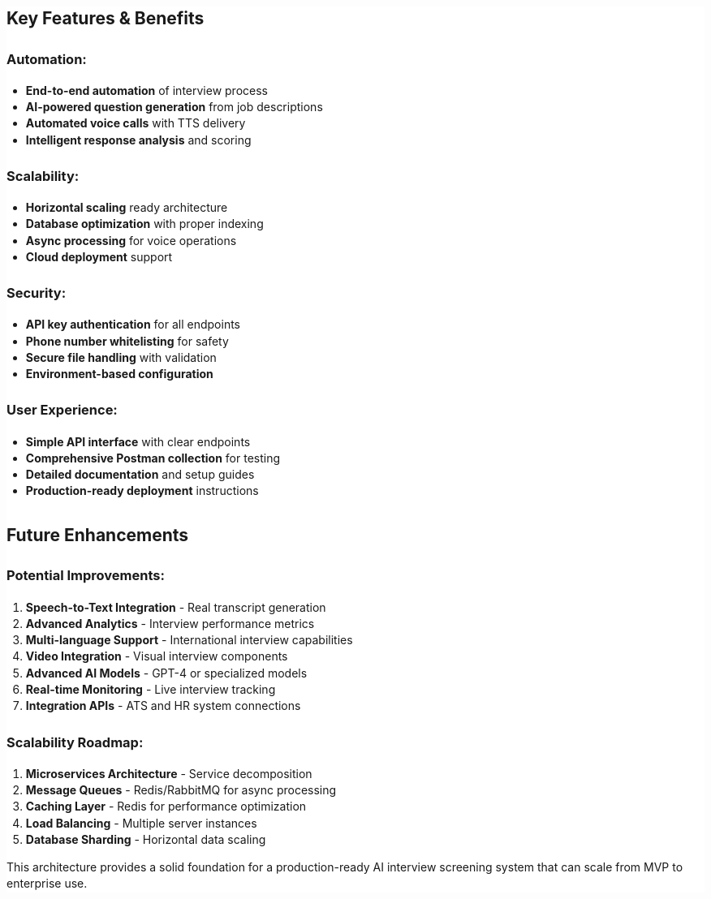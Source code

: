 ## Key Features & Benefits

### Automation:
- **End-to-end automation** of interview process
- **AI-powered question generation** from job descriptions
- **Automated voice calls** with TTS delivery
- **Intelligent response analysis** and scoring

### Scalability:
- **Horizontal scaling** ready architecture
- **Database optimization** with proper indexing
- **Async processing** for voice operations
- **Cloud deployment** support

### Security:
- **API key authentication** for all endpoints
- **Phone number whitelisting** for safety
- **Secure file handling** with validation
- **Environment-based configuration**

### User Experience:
- **Simple API interface** with clear endpoints
- **Comprehensive Postman collection** for testing
- **Detailed documentation** and setup guides
- **Production-ready deployment** instructions

## Future Enhancements

### Potential Improvements:
1. **Speech-to-Text Integration** - Real transcript generation
2. **Advanced Analytics** - Interview performance metrics
3. **Multi-language Support** - International interview capabilities
4. **Video Integration** - Visual interview components
5. **Advanced AI Models** - GPT-4 or specialized models
6. **Real-time Monitoring** - Live interview tracking
7. **Integration APIs** - ATS and HR system connections

### Scalability Roadmap:
1. **Microservices Architecture** - Service decomposition
2. **Message Queues** - Redis/RabbitMQ for async processing
3. **Caching Layer** - Redis for performance optimization
4. **Load Balancing** - Multiple server instances
5. **Database Sharding** - Horizontal data scaling

This architecture provides a solid foundation for a production-ready AI interview screening system that can scale from MVP to enterprise use.
